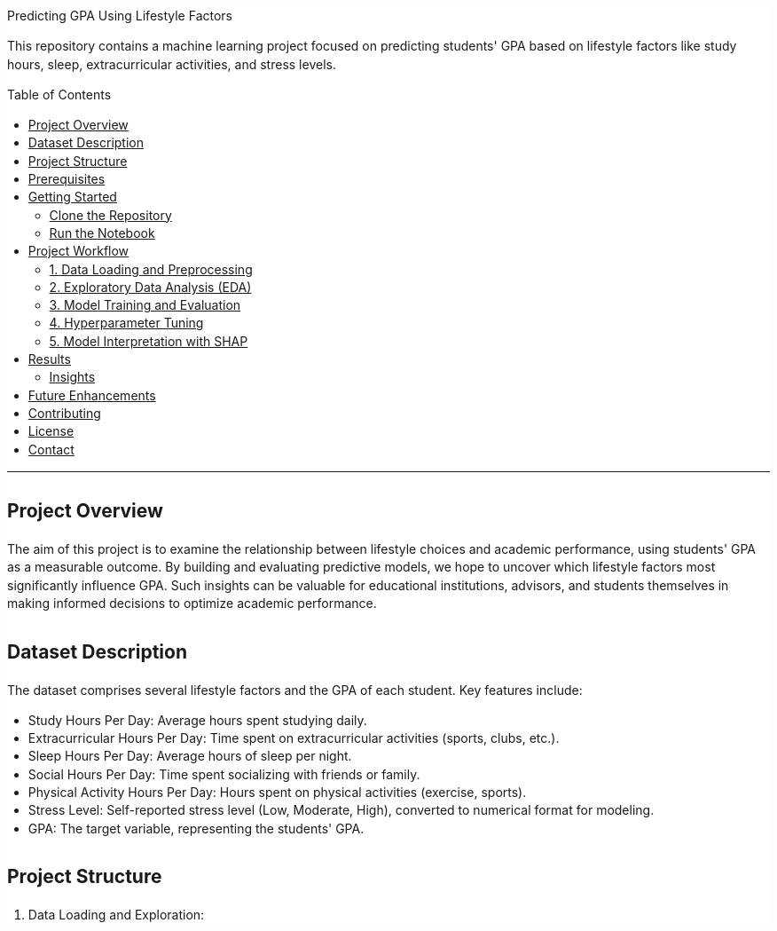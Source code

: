Predicting GPA Using Lifestyle Factors

This repository contains a machine learning project focused on predicting students' GPA based on lifestyle factors like study hours, sleep, extracurricular activities, and stress levels.

Table of Contents

- [Project Overview](#project-overview)
- [Dataset Description](#dataset-description)
- [Project Structure](#project-structure)
- [Prerequisites](#prerequisites)
- [Getting Started](#getting-started)
  - [Clone the Repository](#clone-the-repository)
  - [Run the Notebook](#run-the-notebook)
- [Project Workflow](#project-workflow)
  - [1. Data Loading and Preprocessing](#1-data-loading-and-preprocessing)
  - [2. Exploratory Data Analysis (EDA)](#2-exploratory-data-analysis-eda)
  - [3. Model Training and Evaluation](#3-model-training-and-evaluation)
  - [4. Hyperparameter Tuning](#4-hyperparameter-tuning)
  - [5. Model Interpretation with SHAP](#5-model-interpretation-with-shap)
- [Results](#results)
  - [Insights](#insights)
- [Future Enhancements](#future-enhancements)
- [Contributing](#contributing)
- [License](#license)
- [Contact](#contact)

---

## Project Overview

The aim of this project is to examine the relationship between lifestyle choices and academic performance, using students' GPA as a measurable outcome. By building and evaluating predictive models, we hope to uncover which lifestyle factors most significantly influence GPA. Such insights can be valuable for educational institutions, advisors, and students themselves in making informed decisions to optimize academic performance.

## Dataset Description

The dataset comprises several lifestyle factors and the GPA of each student. Key features include:

- Study Hours Per Day: Average hours spent studying daily.
- Extracurricular Hours Per Day: Time spent on extracurricular activities (sports, clubs, etc.).
- Sleep Hours Per Day: Average hours of sleep per night.
- Social Hours Per Day: Time spent socializing with friends or family.
- Physical Activity Hours Per Day: Hours spent on physical activities (exercise, sports).
- Stress Level: Self-reported stress level (Low, Moderate, High), converted to numerical format for modeling.
- GPA: The target variable, representing the students' GPA.

## Project Structure

1. Data Loading and Exploration:
